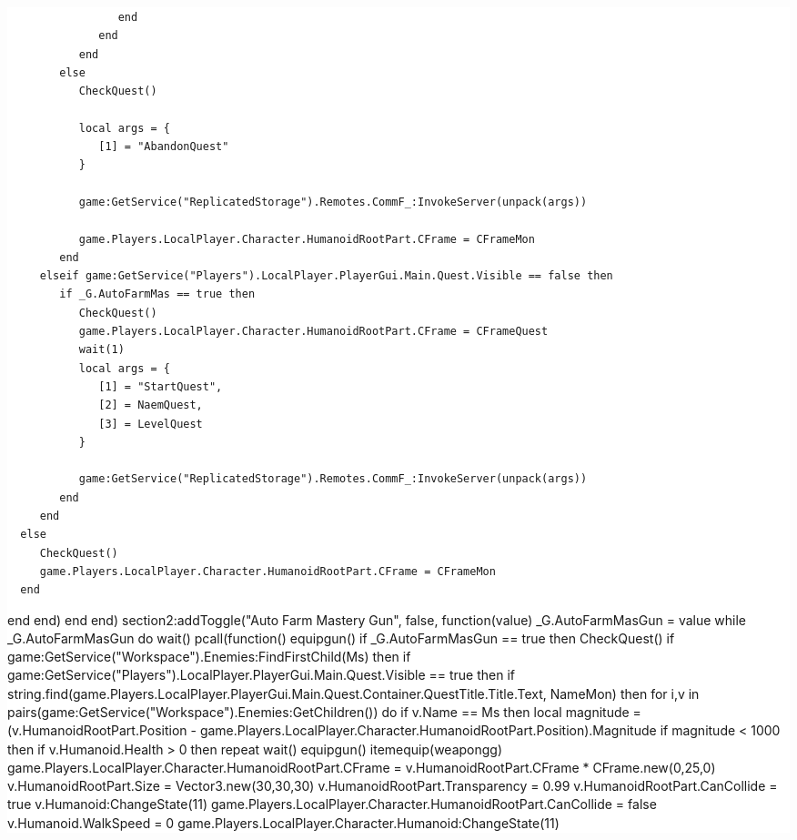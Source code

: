                      end
                  end
               end
            else
               CheckQuest()

               local args = {
                  [1] = "AbandonQuest"
               }

               game:GetService("ReplicatedStorage").Remotes.CommF_:InvokeServer(unpack(args))

               game.Players.LocalPlayer.Character.HumanoidRootPart.CFrame = CFrameMon
            end
         elseif game:GetService("Players").LocalPlayer.PlayerGui.Main.Quest.Visible == false then
            if _G.AutoFarmMas == true then
               CheckQuest()
               game.Players.LocalPlayer.Character.HumanoidRootPart.CFrame = CFrameQuest
               wait(1)
               local args = {
                  [1] = "StartQuest",
                  [2] = NaemQuest,
                  [3] = LevelQuest
               }

               game:GetService("ReplicatedStorage").Remotes.CommF_:InvokeServer(unpack(args))
            end
         end
      else
         CheckQuest()
         game.Players.LocalPlayer.Character.HumanoidRootPart.CFrame = CFrameMon
      end
   end
   end)
end
end)
section2:addToggle("Auto Farm Mastery Gun", false, function(value)
_G.AutoFarmMasGun = value
while _G.AutoFarmMasGun do wait()
   pcall(function()
   equipgun()
   if _G.AutoFarmMasGun == true then
      CheckQuest()
      if game:GetService("Workspace").Enemies:FindFirstChild(Ms) then
         if game:GetService("Players").LocalPlayer.PlayerGui.Main.Quest.Visible == true then
            if string.find(game.Players.LocalPlayer.PlayerGui.Main.Quest.Container.QuestTitle.Title.Text, NameMon) then
               for i,v in pairs(game:GetService("Workspace").Enemies:GetChildren()) do
                  if v.Name == Ms then
                     local magnitude = (v.HumanoidRootPart.Position - game.Players.LocalPlayer.Character.HumanoidRootPart.Position).Magnitude
                       if magnitude < 1000 then
                     if v.Humanoid.Health > 0 then
                        repeat wait()
                           equipgun()
                           itemequip(weapongg)
                           game.Players.LocalPlayer.Character.HumanoidRootPart.CFrame = v.HumanoidRootPart.CFrame * CFrame.new(0,25,0)
                           v.HumanoidRootPart.Size = Vector3.new(30,30,30)
                           v.HumanoidRootPart.Transparency = 0.99
                           v.HumanoidRootPart.CanCollide = true
                           v.Humanoid:ChangeState(11)
                           game.Players.LocalPlayer.Character.HumanoidRootPart.CanCollide = false
                           v.Humanoid.WalkSpeed = 0
                           game.Players.LocalPlayer.Character.Humanoid:ChangeState(11)